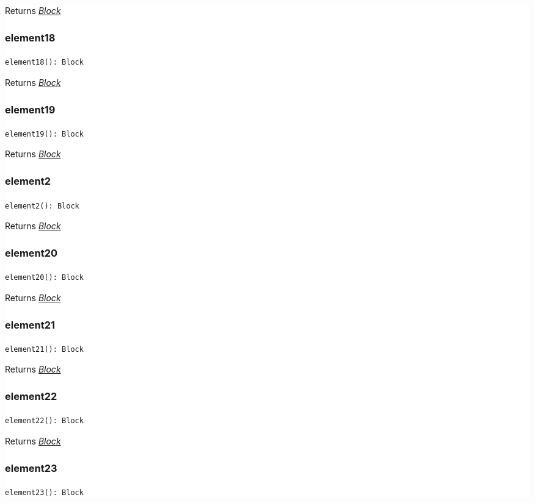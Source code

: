 
Returns [*Block*](Block.md)


### **element18**
`
element18(): Block
`


Returns [*Block*](Block.md)


### **element19**
`
element19(): Block
`


Returns [*Block*](Block.md)


### **element2**
`
element2(): Block
`


Returns [*Block*](Block.md)


### **element20**
`
element20(): Block
`


Returns [*Block*](Block.md)


### **element21**
`
element21(): Block
`


Returns [*Block*](Block.md)


### **element22**
`
element22(): Block
`


Returns [*Block*](Block.md)


### **element23**
`
element23(): Block
`

